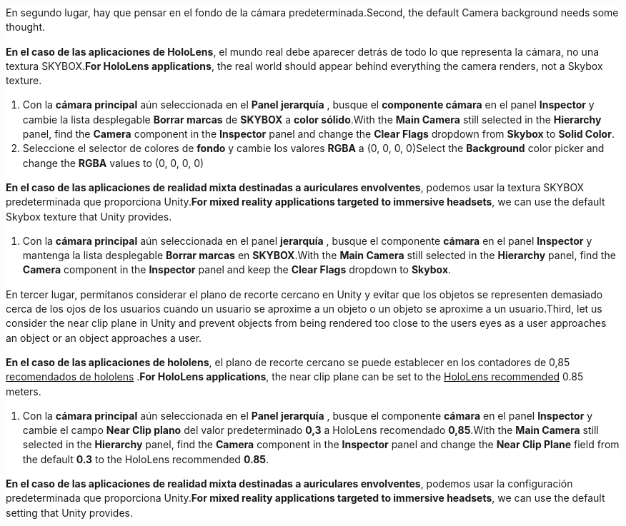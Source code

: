 <span data-ttu-id="b46a5-140">En segundo lugar, hay que pensar en el fondo de la cámara predeterminada.</span><span class="sxs-lookup"><span data-stu-id="b46a5-140">Second, the default Camera background needs some thought.</span></span>

<span data-ttu-id="b46a5-141">**En el caso de las aplicaciones de HoloLens**, el mundo real debe aparecer detrás de todo lo que representa la cámara, no una textura SKYBOX.</span><span class="sxs-lookup"><span data-stu-id="b46a5-141">**For HoloLens applications**, the real world should appear behind everything the camera renders, not a Skybox texture.</span></span>

1. <span data-ttu-id="b46a5-142">Con la **cámara principal** aún seleccionada en el **Panel jerarquía** , busque el **componente cámara** en el panel **Inspector** y cambie la lista desplegable **Borrar marcas** de **SKYBOX** a **color sólido**.</span><span class="sxs-lookup"><span data-stu-id="b46a5-142">With the **Main Camera** still selected in the **Hierarchy** panel, find the **Camera** component in the **Inspector** panel and change the **Clear Flags** dropdown from **Skybox** to **Solid Color**.</span></span>
2. <span data-ttu-id="b46a5-143">Seleccione el selector de colores de **fondo** y cambie los valores **RGBA** a (0, 0, 0, 0)</span><span class="sxs-lookup"><span data-stu-id="b46a5-143">Select the **Background** color picker and change the **RGBA** values to (0, 0, 0, 0)</span></span>

<span data-ttu-id="b46a5-144">**En el caso de las aplicaciones de realidad mixta destinadas a auriculares envolventes**, podemos usar la textura SKYBOX predeterminada que proporciona Unity.</span><span class="sxs-lookup"><span data-stu-id="b46a5-144">**For mixed reality applications targeted to immersive headsets**, we can use the default Skybox texture that Unity provides.</span></span>

1. <span data-ttu-id="b46a5-145">Con la **cámara principal** aún seleccionada en el panel **jerarquía** , busque el componente **cámara** en el panel **Inspector** y mantenga la lista desplegable **Borrar marcas** en **SKYBOX**.</span><span class="sxs-lookup"><span data-stu-id="b46a5-145">With the **Main Camera** still selected in the **Hierarchy** panel, find the **Camera** component in the **Inspector** panel and keep the **Clear Flags** dropdown to **Skybox**.</span></span>

<span data-ttu-id="b46a5-146">En tercer lugar, permítanos considerar el plano de recorte cercano en Unity y evitar que los objetos se representen demasiado cerca de los ojos de los usuarios cuando un usuario se aproxime a un objeto o un objeto se aproxime a un usuario.</span><span class="sxs-lookup"><span data-stu-id="b46a5-146">Third, let us consider the near clip plane in Unity and prevent objects from being rendered too close to the users eyes as a user approaches an object or an object approaches a user.</span></span>

<span data-ttu-id="b46a5-147">**En el caso de las aplicaciones de hololens**, el plano de recorte cercano se puede establecer en los contadores de 0,85 [recomendados de hololens](../camera-in-unity.md#clip-planes) .</span><span class="sxs-lookup"><span data-stu-id="b46a5-147">**For HoloLens applications**, the near clip plane can be set to the [HoloLens recommended](../camera-in-unity.md#clip-planes) 0.85 meters.</span></span>

1. <span data-ttu-id="b46a5-148">Con la **cámara principal** aún seleccionada en el **Panel jerarquía** , busque el componente **cámara** en el panel **Inspector** y cambie el campo **Near Clip plano** del valor predeterminado **0,3** a HoloLens recomendado **0,85**.</span><span class="sxs-lookup"><span data-stu-id="b46a5-148">With the **Main Camera** still selected in the **Hierarchy** panel, find the **Camera** component in the **Inspector** panel and change the **Near Clip Plane** field from the default **0.3** to the HoloLens recommended **0.85**.</span></span>

<span data-ttu-id="b46a5-149">**En el caso de las aplicaciones de realidad mixta destinadas a auriculares envolventes**, podemos usar la configuración predeterminada que proporciona Unity.</span><span class="sxs-lookup"><span data-stu-id="b46a5-149">**For mixed reality applications targeted to immersive headsets**, we can use the default setting that Unity provides.</span></span>
